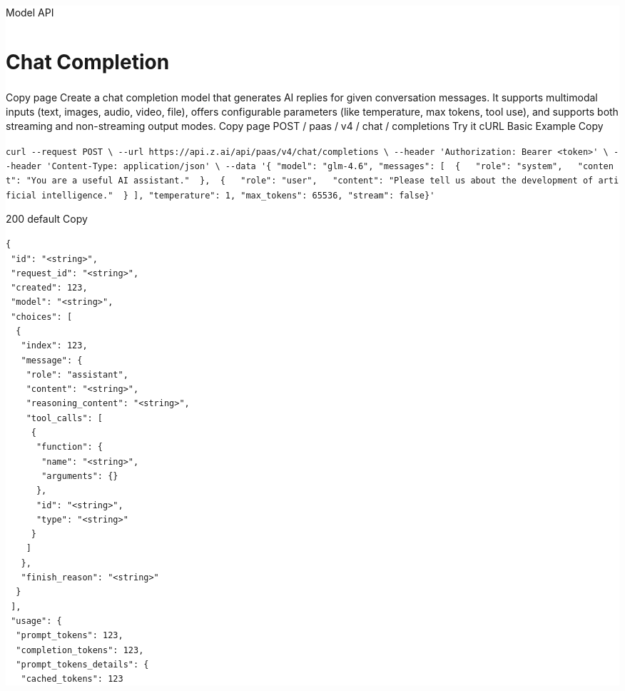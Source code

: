 Model API
# Chat Completion
Copy page
Create a chat completion model that generates AI replies for given conversation messages. It supports multimodal inputs (text, images, audio, video, file), offers configurable parameters (like temperature, max tokens, tool use), and supports both streaming and non-streaming output modes.
Copy page
POST
/
paas
/
v4
/
chat
/
completions
Try it
cURL
Basic Example
Copy
```
curl --request POST \ --url https://api.z.ai/api/paas/v4/chat/completions \ --header 'Authorization: Bearer <token>' \ --header 'Content-Type: application/json' \ --data '{ "model": "glm-4.6", "messages": [  {   "role": "system",   "content": "You are a useful AI assistant."  },  {   "role": "user",   "content": "Please tell us about the development of artificial intelligence."  } ], "temperature": 1, "max_tokens": 65536, "stream": false}'
```

200
default
Copy
```
{
 "id": "<string>",
 "request_id": "<string>",
 "created": 123,
 "model": "<string>",
 "choices": [
  {
   "index": 123,
   "message": {
    "role": "assistant",
    "content": "<string>",
    "reasoning_content": "<string>",
    "tool_calls": [
     {
      "function": {
       "name": "<string>",
       "arguments": {}
      },
      "id": "<string>",
      "type": "<string>"
     }
    ]
   },
   "finish_reason": "<string>"
  }
 ],
 "usage": {
  "prompt_tokens": 123,
  "completion_tokens": 123,
  "prompt_tokens_details": {
   "cached_tokens": 123
```